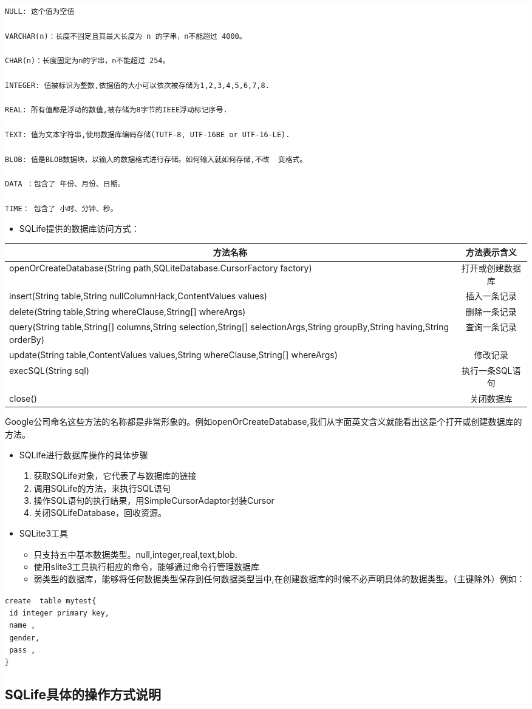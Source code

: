 	NULL: 这个值为空值
	
	VARCHAR(n)：长度不固定且其最大长度为 n 的字串，n不能超过 4000。
	
	CHAR(n)：长度固定为n的字串，n不能超过 254。
	
	INTEGER: 值被标识为整数,依据值的大小可以依次被存储为1,2,3,4,5,6,7,8.
	
	REAL: 所有值都是浮动的数值,被存储为8字节的IEEE浮动标记序号.
	
	TEXT: 值为文本字符串,使用数据库编码存储(TUTF-8, UTF-16BE or UTF-16-LE).
	
	BLOB: 值是BLOB数据块，以输入的数据格式进行存储。如何输入就如何存储,不改  变格式。
	
	DATA ：包含了 年份、月份、日期。
	
	TIME： 包含了 小时、分钟、秒。
* SQLife提供的数据库访问方式：


| 方法名称  | 方法表示含义 |
| -------- |:------------:|
| openOrCreateDatabase(String path,SQLiteDatabase.CursorFactory  factory) | 打开或创建数据库 | 
| insert(String table,String nullColumnHack,ContentValues  values) | 插入一条记录 | 
| delete(String table,String whereClause,String[]  whereArgs) | 删除一条记录 | 
| query(String table,String[] columns,String selection,String[]  selectionArgs,String groupBy,String having,String  orderBy) | 查询一条记录 | 
| update(String table,ContentValues values,String whereClause,String[]  whereArgs) | 修改记录 | 
| execSQL(String sql) | 执行一条SQL语句 | 
|  close() | 关闭数据库 | 

Google公司命名这些方法的名称都是非常形象的。例如openOrCreateDatabase,我们从字面英文含义就能看出这是个打开或创建数据库的方法。

* SQLife进行数据库操作的具体步骤
	1. 获取SQLife对象，它代表了与数据库的链接
	2. 调用SQLife的方法，来执行SQL语句
	3. 操作SQL语句的执行结果，用SimpleCursorAdaptor封装Cursor
	4. 关闭SQLifeDatabase，回收资源。

* SQLite3工具
	* 只支持五中基本数据类型。null,integer,real,text,blob.
	* 使用slite3工具执行相应的命令，能够通过命令行管理数据库
	* 弱类型的数据库，能够将任何数据类型保存到任何数据类型当中,在创建数据库的时候不必声明具体的数据类型。（主键除外）例如：
```
create  table mytest{
 id integer primary key,
 name ,
 gender,
 pass ,
}
```


## SQLife具体的操作方式说明
